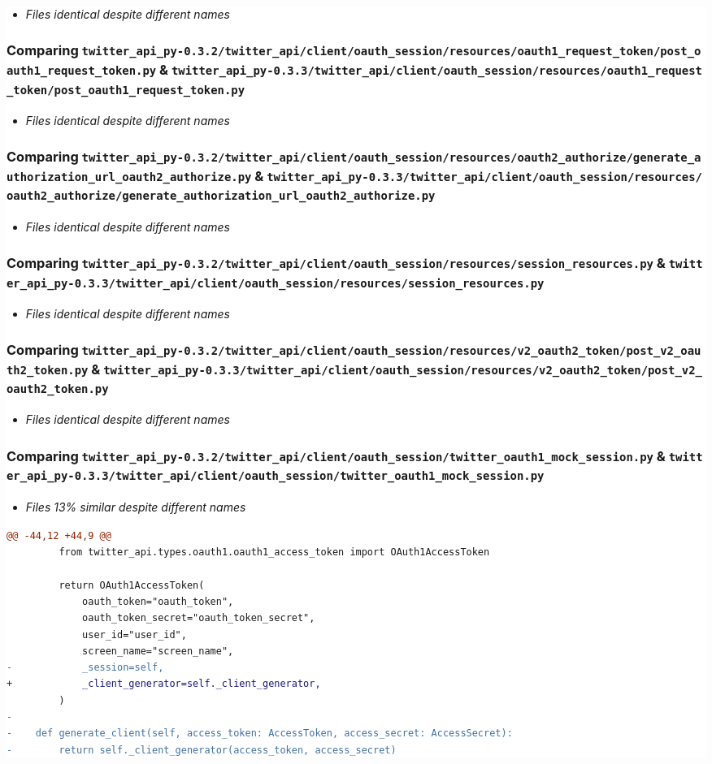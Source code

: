  * *Files identical despite different names*

### Comparing `twitter_api_py-0.3.2/twitter_api/client/oauth_session/resources/oauth1_request_token/post_oauth1_request_token.py` & `twitter_api_py-0.3.3/twitter_api/client/oauth_session/resources/oauth1_request_token/post_oauth1_request_token.py`

 * *Files identical despite different names*

### Comparing `twitter_api_py-0.3.2/twitter_api/client/oauth_session/resources/oauth2_authorize/generate_authorization_url_oauth2_authorize.py` & `twitter_api_py-0.3.3/twitter_api/client/oauth_session/resources/oauth2_authorize/generate_authorization_url_oauth2_authorize.py`

 * *Files identical despite different names*

### Comparing `twitter_api_py-0.3.2/twitter_api/client/oauth_session/resources/session_resources.py` & `twitter_api_py-0.3.3/twitter_api/client/oauth_session/resources/session_resources.py`

 * *Files identical despite different names*

### Comparing `twitter_api_py-0.3.2/twitter_api/client/oauth_session/resources/v2_oauth2_token/post_v2_oauth2_token.py` & `twitter_api_py-0.3.3/twitter_api/client/oauth_session/resources/v2_oauth2_token/post_v2_oauth2_token.py`

 * *Files identical despite different names*

### Comparing `twitter_api_py-0.3.2/twitter_api/client/oauth_session/twitter_oauth1_mock_session.py` & `twitter_api_py-0.3.3/twitter_api/client/oauth_session/twitter_oauth1_mock_session.py`

 * *Files 13% similar despite different names*

```diff
@@ -44,12 +44,9 @@
         from twitter_api.types.oauth1.oauth1_access_token import OAuth1AccessToken
 
         return OAuth1AccessToken(
             oauth_token="oauth_token",
             oauth_token_secret="oauth_token_secret",
             user_id="user_id",
             screen_name="screen_name",
-            _session=self,
+            _client_generator=self._client_generator,
         )
-
-    def generate_client(self, access_token: AccessToken, access_secret: AccessSecret):
-        return self._client_generator(access_token, access_secret)
```
